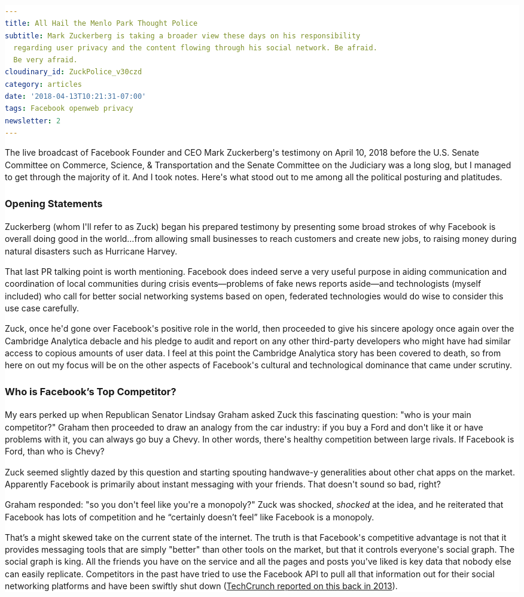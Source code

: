 ```yaml
---
title: All Hail the Menlo Park Thought Police
subtitle: Mark Zuckerberg is taking a broader view these days on his responsibility
  regarding user privacy and the content flowing through his social network. Be afraid.
  Be very afraid.
cloudinary_id: ZuckPolice_v30czd
category: articles
date: '2018-04-13T10:21:31-07:00'
tags: Facebook openweb privacy
newsletter: 2
---
```


The live broadcast of Facebook Founder and CEO Mark Zuckerberg's testimony on April 10, 2018 before the U.S. Senate Committee on Commerce, Science, & Transportation and the Senate Committee on the Judiciary was a long slog, but I managed to get through the majority of it. And I took notes. Here's what stood out to me among all the political posturing and platitudes.

### Opening Statements

Zuckerberg (whom I'll refer to as Zuck) began his prepared testimony by presenting some broad strokes of why Facebook is overall doing good in the world…from allowing small businesses to reach customers and create new jobs, to raising money during natural disasters such as Hurricane Harvey.

That last PR talking point is worth mentioning. Facebook does indeed serve a very useful purpose in aiding communication and coordination of local communities during crisis events—problems of fake news reports aside—and technologists (myself included) who call for better social networking systems based on open, federated technologies would do wise to consider this use case carefully.

Zuck, once he'd gone over Facebook's positive role in the world, then proceeded to give his sincere apology once again over the Cambridge Analytica debacle and his pledge to audit and report on any other third-party developers who might have had similar access to copious amounts of user data. I feel at this point the Cambridge Analytica story has been covered to death, so from here on out my focus will be on the other aspects of Facebook's cultural and technological dominance that came under scrutiny.

### Who is Facebook’s Top Competitor?

My ears perked up when Republican Senator Lindsay Graham asked Zuck this fascinating question: "who is your main competitor?" Graham then proceeded to draw an analogy from the car industry: if you buy a Ford and don't like it or have problems with it, you can always go buy a Chevy. In other words, there's healthy competition between large rivals. If Facebook is Ford, than who is Chevy?

Zuck seemed slightly dazed by this question and starting spouting handwave-y generalities about other chat apps on the market. Apparently Facebook is primarily about instant messaging with your friends. That doesn't sound so bad, right?

Graham responded: "so you don't feel like you're a monopoly?" Zuck was shocked, _shocked_ at the idea, and he reiterated that Facebook has lots of competition and he “certainly doesn’t feel” like Facebook is a monopoly.

That’s a might skewed take on the current state of the internet. The truth is that Facebook's competitive advantage is not that it provides messaging tools that are simply "better" than other tools on the market, but that it controls everyone's social graph. The social graph is king. All the friends you have on the service and all the pages and posts you've liked is key data that nobody else can easily replicate. Competitors in the past have tried to use the Facebook API to pull all that information out for their social networking platforms and have been swiftly shut down ([TechCrunch reported on this back in 2013](https://techcrunch.com/2013/01/24/my-precious-social-graph/)).
